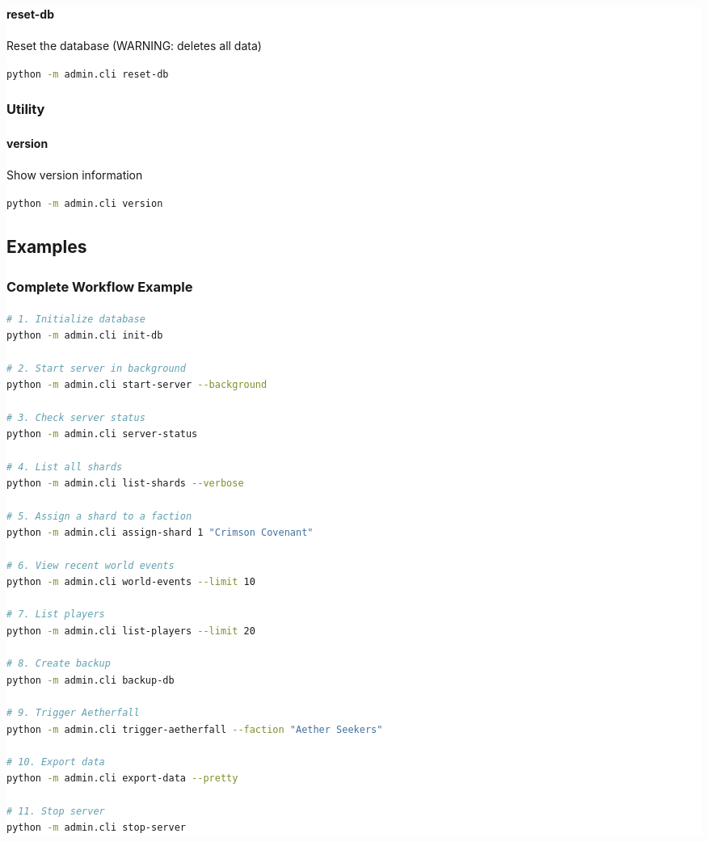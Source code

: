 #### reset-db
Reset the database (WARNING: deletes all data)
```bash
python -m admin.cli reset-db
```

### Utility

#### version
Show version information
```bash
python -m admin.cli version
```

## Examples

### Complete Workflow Example

```bash
# 1. Initialize database
python -m admin.cli init-db

# 2. Start server in background
python -m admin.cli start-server --background

# 3. Check server status
python -m admin.cli server-status

# 4. List all shards
python -m admin.cli list-shards --verbose

# 5. Assign a shard to a faction
python -m admin.cli assign-shard 1 "Crimson Covenant"

# 6. View recent world events
python -m admin.cli world-events --limit 10

# 7. List players
python -m admin.cli list-players --limit 20

# 8. Create backup
python -m admin.cli backup-db

# 9. Trigger Aetherfall
python -m admin.cli trigger-aetherfall --faction "Aether Seekers"

# 10. Export data
python -m admin.cli export-data --pretty

# 11. Stop server
python -m admin.cli stop-server
```
